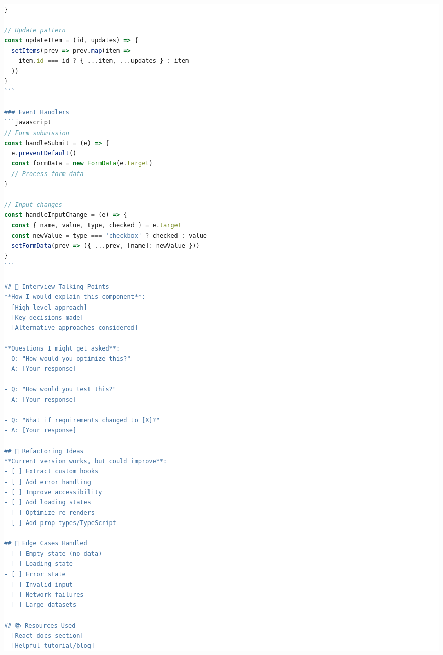 ````jsx
}

// Update pattern
const updateItem = (id, updates) => {
  setItems(prev => prev.map(item => 
    item.id === id ? { ...item, ...updates } : item
  ))
}
```

### Event Handlers
```javascript
// Form submission
const handleSubmit = (e) => {
  e.preventDefault()
  const formData = new FormData(e.target)
  // Process form data
}

// Input changes
const handleInputChange = (e) => {
  const { name, value, type, checked } = e.target
  const newValue = type === 'checkbox' ? checked : value
  setFormData(prev => ({ ...prev, [name]: newValue }))
}
```

## 🎯 Interview Talking Points
**How I would explain this component**:
- [High-level approach]
- [Key decisions made]
- [Alternative approaches considered]

**Questions I might get asked**:
- Q: "How would you optimize this?"
- A: [Your response]

- Q: "How would you test this?"
- A: [Your response]

- Q: "What if requirements changed to [X]?"
- A: [Your response]

## 🔄 Refactoring Ideas
**Current version works, but could improve**:
- [ ] Extract custom hooks
- [ ] Add error handling
- [ ] Improve accessibility
- [ ] Add loading states
- [ ] Optimize re-renders
- [ ] Add prop types/TypeScript

## 🧪 Edge Cases Handled
- [ ] Empty state (no data)
- [ ] Loading state
- [ ] Error state  
- [ ] Invalid input
- [ ] Network failures
- [ ] Large datasets

## 📚 Resources Used
- [React docs section]
- [Helpful tutorial/blog]
````